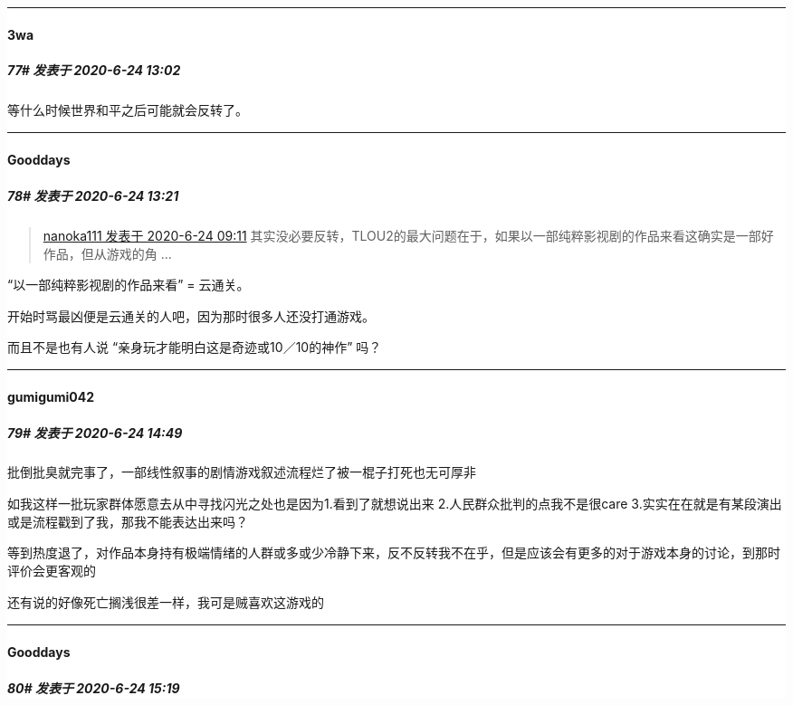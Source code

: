 




-----

####  3wa  
##### 77#       发表于 2020-6-24 13:02




等什么时候世界和平之后可能就会反转了。







-----

####  Gooddays  
##### 78#       发表于 2020-6-24 13:21



<blockquote><a href="httphttps://bbs.saraba1st.com/2b/forum.php?mod=redirect&amp;goto=findpost&amp;pid=47929253&amp;ptid=1943703" target="_blank">nanoka111 发表于 2020-6-24 09:11</a>
其实没必要反转，TLOU2的最大问题在于，如果以一部纯粹影视剧的作品来看这确实是一部好作品，但从游戏的角 ...</blockquote>
“以一部纯粹影视剧的作品来看” = 云通关。

开始时骂最凶便是云通关的人吧，因为那时很多人还没打通游戏。

而且不是也有人说 “亲身玩才能明白这是奇迹或10／10的神作” 吗？







-----

####  gumigumi042  
##### 79#       发表于 2020-6-24 14:49




批倒批臭就完事了，一部线性叙事的剧情游戏叙述流程烂了被一棍子打死也无可厚非

如我这样一批玩家群体愿意去从中寻找闪光之处也是因为1.看到了就想说出来 2.人民群众批判的点我不是很care 3.实实在在就是有某段演出或是流程戳到了我，那我不能表达出来吗？

等到热度退了，对作品本身持有极端情绪的人群或多或少冷静下来，反不反转我不在乎，但是应该会有更多的对于游戏本身的讨论，到那时评价会更客观的


还有说的好像死亡搁浅很差一样，我可是贼喜欢这游戏的







-----

####  Gooddays  
##### 80#       发表于 2020-6-24 15:19
